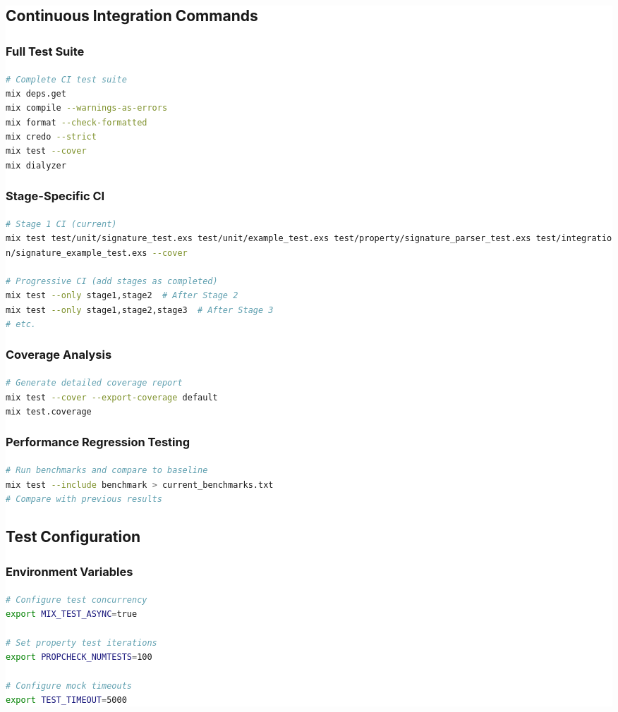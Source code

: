 ## Continuous Integration Commands

### Full Test Suite
```bash
# Complete CI test suite
mix deps.get
mix compile --warnings-as-errors
mix format --check-formatted
mix credo --strict
mix test --cover
mix dialyzer
```

### Stage-Specific CI
```bash
# Stage 1 CI (current)
mix test test/unit/signature_test.exs test/unit/example_test.exs test/property/signature_parser_test.exs test/integration/signature_example_test.exs --cover

# Progressive CI (add stages as completed)
mix test --only stage1,stage2  # After Stage 2
mix test --only stage1,stage2,stage3  # After Stage 3
# etc.
```

### Coverage Analysis
```bash
# Generate detailed coverage report
mix test --cover --export-coverage default
mix test.coverage
```

### Performance Regression Testing
```bash
# Run benchmarks and compare to baseline
mix test --include benchmark > current_benchmarks.txt
# Compare with previous results
```

## Test Configuration

### Environment Variables
```bash
# Configure test concurrency
export MIX_TEST_ASYNC=true

# Set property test iterations
export PROPCHECK_NUMTESTS=100

# Configure mock timeouts
export TEST_TIMEOUT=5000
```
